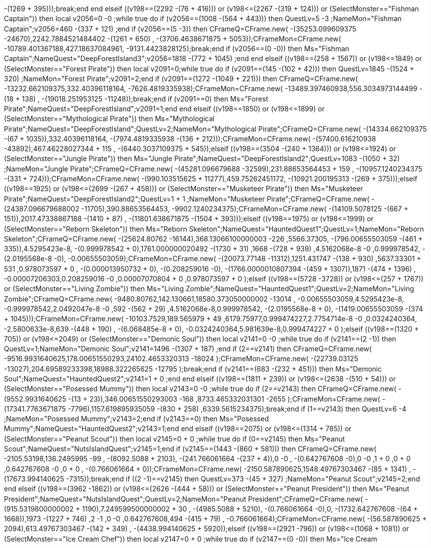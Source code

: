 -(1269 + 395)));break;end end elseif ((v198==(2292 -(76 + 416))) or (v198<=(2267 -(319 + 124))) or (SelectMonster=="Fishman Captain")) then local v2056=0 -0 ;while true do if (v2056==(1008 -(564 + 443))) then QuestLv=5 -3 ;NameMon="Fishman Captain";v2056=460 -(337 + 121) ;end if (v2056==(5 -3)) then CFrameQ=CFrame.new( -(35253.099609375 -24670),2242.7884521484402 -(1261 + 650) , -(3706.4638671875 + 5053));CFrameMon=CFrame.new( -10789.401367188,427.18637084961, -9131.4423828125);break;end if (v2056==(0 -0)) then Ms="Fishman Captain";NameQuest="DeepForestIsland3";v2056=1818 -(772 + 1045) ;end end elseif ((v198==(258 + 1567)) or (v198<=1849) or (SelectMonster=="Forest Pirate")) then local v2091=0;while true do if (v2091==(145 -(102 + 42))) then QuestLv=1845 -(1524 + 320) ;NameMon="Forest Pirate";v2091=2;end if (v2091==(1272 -(1049 + 221))) then CFrameQ=CFrame.new( -13232.662109375,332.40396118164, -7626.4819335938);CFrameMon=CFrame.new( -13489.397460938,556.3034973144499 -(18 + 138) , -(19018.251953125 -11248));break;end if (v2091==0) then Ms="Forest Pirate";NameQuest="DeepForestIsland";v2091=1;end end elseif ((v198==1850) or (v198<=1899) or (SelectMonster=="Mythological Pirate")) then Ms="Mythological Pirate";NameQuest="DeepForestIsland";QuestLv=2;NameMon="Mythological Pirate";CFrameQ=CFrame.new( -(14334.662109375 -(67 + 1035)),332.40396118164, -(7974.4819335938 -(136 + 212)));CFrameMon=CFrame.new( -(57400.616210938 -43892),467.46228027344 + 115 , -(6440.3037109375 + 545));elseif ((v198==(3504 -(240 + 1364))) or (v198<=1924) or (SelectMonster=="Jungle Pirate")) then Ms="Jungle Pirate";NameQuest="DeepForestIsland2";QuestLv=1083 -(1050 + 32) ;NameMon="Jungle Pirate";CFrameQ=CFrame.new( -(45281.096679688 -32599),231.88653564453 + 159 , -(10957.1240234375 -(331 + 724)));CFrameMon=CFrame.new( -(990.103515625 + 11277),459.75262451172, -(10921.200195313 -(269 + 375)));elseif ((v198==1925) or (v198<=(2699 -(267 + 458))) or (SelectMonster=="Musketeer Pirate")) then Ms="Musketeer Pirate";NameQuest="DeepForestIsland2";QuestLv=1 + 1 ;NameMon="Musketeer Pirate";CFrameQ=CFrame.new( -(24387.096679688002 -11705),390.88653564453, -9902.1240234375);CFrameMon=CFrame.new( -(14109.5078125 -(667 + 151)),2017.47338867188 -(1410 + 87) , -(11801.638671875 -(1504 + 393)));elseif ((v198==1975) or (v198<=1999) or (SelectMonster=="Reborn Skeleton")) then Ms="Reborn Skeleton";NameQuest="HauntedQuest1";QuestLv=1;NameMon="Reborn Skeleton";CFrameQ=CFrame.new( -(25624.80762 -16144),368.13066100000003 -226 ,5566.37305, -(796.00655503059 -(461 + 335)),4.5295423e-8, -(0.999978542 + 0),1761.000000020492 -(1730 + 31) ,1668 -(728 + 939) ,4.5162068e-8 -0 ,0.999978542, -(2.0195568e-8 -0), -0.00655503059);CFrameMon=CFrame.new( -(20073.77148 -11312),1251.431747 -(138 + 930) ,5637.33301 + 531 ,0.978073597 + 0 , -(0.000013950732 + 0), -(0.208259016 -0), -(1766.0000010807394 -(459 + 1307)),1871 -(474 + 1396) , -0.00007206303,0.208259016 -0 ,0.00007070804 + 0 ,0.978073597 + 0 );elseif ((v198==(5728 -3728)) or (v198<=(257 + 1767)) or (SelectMonster=="Living Zombie")) then Ms="Living Zombie";NameQuest="HauntedQuest1";QuestLv=2;NameMon="Living Zombie";CFrameQ=CFrame.new( -9480.80762,142.130661,18580.373050000002 -13014 , -0.00655503059,4.5295423e-8, -0.999978542,2.0492047e-8 -0 ,592 -(562 + 29) ,4.5162068e-8,0.999978542, -(2.0195568e-8 + 0), -(1419.00655503059 -(374 + 1045)));CFrameMon=CFrame.new( -10103.7529,189.565979 + 49 ,6179.75977,0.999474227,2.7754714e-8 -0 ,0.0324240364, -2.5800633e-8,639 -(448 + 190) , -(6.068485e-8 + 0), -0.0324240364,5.981639e-8,0.999474227 + 0 );elseif ((v198==(1320 + 705)) or (v198<=2049) or (SelectMonster=="Demonic Soul")) then local v2141=0 -0 ;while true do if (v2141==(2 -1)) then QuestLv=1;NameMon="Demonic Soul";v2141=1496 -(1307 + 187) ;end if (2==v2141) then CFrameQ=CFrame.new( -9516.9931640625,178.00651550293,24102.4653320313 -18024 );CFrameMon=CFrame.new( -(22739.03125 -13027),204.69589233398,18988.322265625 -12795 );break;end if (v2141==(683 -(232 + 451))) then Ms="Demonic Soul";NameQuest="HauntedQuest2";v2141=1 + 0 ;end end elseif ((v198==(1811 + 239)) or (v198<=(2638 -(510 + 54))) or (SelectMonster=="Posessed Mummy")) then local v2143=0 -0 ;while true do if (2==v2143) then CFrameQ=CFrame.new( -(9552.9931640625 -(13 + 23)),346.00651550293003 -168 ,8733.465332031301 -2655 );CFrameMon=CFrame.new( -(17341.7763671875 -7796),1157.619895935059 -(830 + 258) ,6339.5615234375);break;end if (1==v2143) then QuestLv=6 -4 ;NameMon="Posessed Mummy";v2143=2;end if (v2143==0) then Ms="Posessed Mummy";NameQuest="HauntedQuest2";v2143=1;end end elseif ((v198==2075) or (v198<=(1314 + 785)) or (SelectMonster=="Peanut Scout")) then local v2145=0 + 0 ;while true do if (0==v2145) then Ms="Peanut Scout";NameQuest="NutsIslandQuest";v2145=1;end if (v2145==(1443 -(860 + 581))) then CFrameQ=CFrame.new( -2105.53198,136.2495995 -99 , -(8092.5088 + 2103), -(241.766061664 -(237 + 4)),0 -0 , -(0.642767608 -0),0 -0 ,1 + 0 ,0 + 0 ,0.642767608 -0 ,0 + 0 , -(0.766061664 + 0));CFrameMon=CFrame.new( -2150.587890625,1548.49767303467 -(85 + 1341) , -(17673.994140625 -7315));break;end if ((2 -1)==v2145) then QuestLv=373 -(45 + 327) ;NameMon="Peanut Scout";v2145=2;end end elseif ((v198==(3962 -1862)) or (v198<=(2626 -(444 + 58))) or (SelectMonster=="Peanut President")) then Ms="Peanut President";NameQuest="NutsIslandQuest";QuestLv=2;NameMon="Peanut President";CFrameQ=CFrame.new( -(915.5319800000002 + 1190),7.249599500000002 + 30 , -(4985.5088 + 5210), -(0.766061664 -0),0, -(1732.642767608 -(64 + 1668)),1973 -(1227 + 746) ,2 -1 ,0 -0 ,0.642767608,494 -(415 + 79) , -0.766061664);CFrameMon=CFrame.new( -(56.587890625 + 2094),613.49767303467 -(142 + 349) , -(4438.994140625 + 5920));elseif ((v198==(2921 -796)) or (v198<=(1068 + 1081)) or (SelectMonster=="Ice Cream Chef")) then local v2147=0 + 0 ;while true do if (v2147==(0 -0)) then Ms="Ice Cream